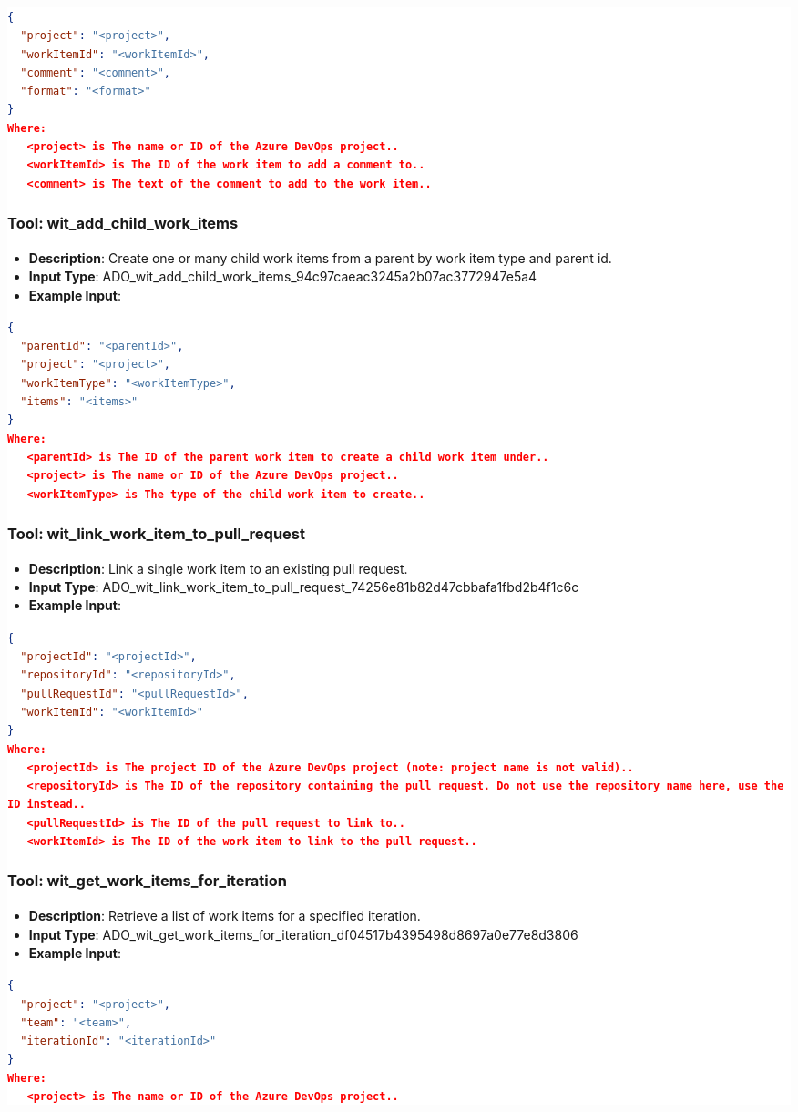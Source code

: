 ```json
{
  "project": "<project>",
  "workItemId": "<workItemId>",
  "comment": "<comment>",
  "format": "<format>"
}
Where:
   <project> is The name or ID of the Azure DevOps project..
   <workItemId> is The ID of the work item to add a comment to..
   <comment> is The text of the comment to add to the work item..

```
### Tool: wit_add_child_work_items
- **Description**: Create one or many child work items from a parent by work item type and parent id.
- **Input Type**: ADO_wit_add_child_work_items_94c97caeac3245a2b07ac3772947e5a4
- **Example Input**:
```json
{
  "parentId": "<parentId>",
  "project": "<project>",
  "workItemType": "<workItemType>",
  "items": "<items>"
}
Where:
   <parentId> is The ID of the parent work item to create a child work item under..
   <project> is The name or ID of the Azure DevOps project..
   <workItemType> is The type of the child work item to create..

```
### Tool: wit_link_work_item_to_pull_request
- **Description**: Link a single work item to an existing pull request.
- **Input Type**: ADO_wit_link_work_item_to_pull_request_74256e81b82d47cbbafa1fbd2b4f1c6c
- **Example Input**:
```json
{
  "projectId": "<projectId>",
  "repositoryId": "<repositoryId>",
  "pullRequestId": "<pullRequestId>",
  "workItemId": "<workItemId>"
}
Where:
   <projectId> is The project ID of the Azure DevOps project (note: project name is not valid)..
   <repositoryId> is The ID of the repository containing the pull request. Do not use the repository name here, use the ID instead..
   <pullRequestId> is The ID of the pull request to link to..
   <workItemId> is The ID of the work item to link to the pull request..

```
### Tool: wit_get_work_items_for_iteration
- **Description**: Retrieve a list of work items for a specified iteration.
- **Input Type**: ADO_wit_get_work_items_for_iteration_df04517b4395498d8697a0e77e8d3806
- **Example Input**:
```json
{
  "project": "<project>",
  "team": "<team>",
  "iterationId": "<iterationId>"
}
Where:
   <project> is The name or ID of the Azure DevOps project..
```
